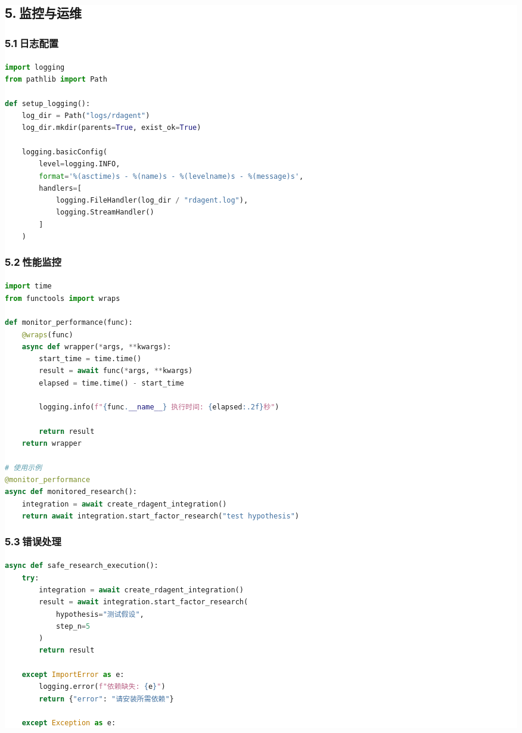 ## 5. 监控与运维

### 5.1 日志配置

```python
import logging
from pathlib import Path

def setup_logging():
    log_dir = Path("logs/rdagent")
    log_dir.mkdir(parents=True, exist_ok=True)
    
    logging.basicConfig(
        level=logging.INFO,
        format='%(asctime)s - %(name)s - %(levelname)s - %(message)s',
        handlers=[
            logging.FileHandler(log_dir / "rdagent.log"),
            logging.StreamHandler()
        ]
    )
```

### 5.2 性能监控

```python
import time
from functools import wraps

def monitor_performance(func):
    @wraps(func)
    async def wrapper(*args, **kwargs):
        start_time = time.time()
        result = await func(*args, **kwargs)
        elapsed = time.time() - start_time
        
        logging.info(f"{func.__name__} 执行时间: {elapsed:.2f}秒")
        
        return result
    return wrapper

# 使用示例
@monitor_performance
async def monitored_research():
    integration = await create_rdagent_integration()
    return await integration.start_factor_research("test hypothesis")
```

### 5.3 错误处理

```python
async def safe_research_execution():
    try:
        integration = await create_rdagent_integration()
        result = await integration.start_factor_research(
            hypothesis="测试假设",
            step_n=5
        )
        return result
        
    except ImportError as e:
        logging.error(f"依赖缺失: {e}")
        return {"error": "请安装所需依赖"}
        
    except Exception as e:
```